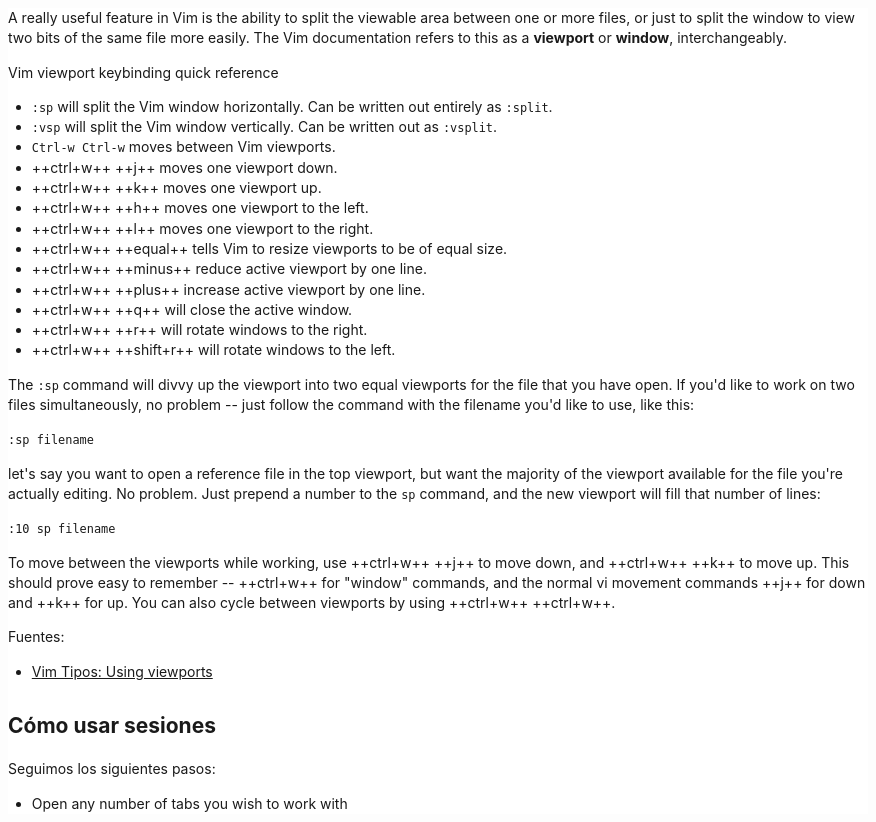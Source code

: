 A really useful feature in Vim is the ability to split the viewable area
between one or more files, or just to split the window to view two bits
of the same file more easily. The Vim documentation refers to this as a
**viewport** or **window**, interchangeably.

Vim viewport keybinding quick reference

- `:sp` will split the Vim window horizontally. Can be written out
  entirely as `:split`.
- `:vsp` will split the Vim window vertically. Can be written out as
  `:vsplit`.
- `Ctrl-w Ctrl-w` moves between Vim viewports.
- ++ctrl+w++ ++j++ moves one viewport down.
- ++ctrl+w++ ++k++ moves one viewport up.
- ++ctrl+w++ ++h++ moves one viewport to the left.
- ++ctrl+w++ ++l++ moves one viewport to the right.
- ++ctrl+w++ ++equal++ tells Vim to resize viewports to be of equal size.
- ++ctrl+w++ ++minus++ reduce active viewport by one line.
- ++ctrl+w++ ++plus++ increase active viewport by one line.
- ++ctrl+w++ ++q++ will close the active window.
- ++ctrl+w++ ++r++ will rotate windows to the right.
- ++ctrl+w++ ++shift+r++ will rotate windows to the left.

The `:sp` command will divvy up the viewport into two equal viewports
for the file that you have open. If you'd like to work on two files
simultaneously, no problem -- just follow the command with the filename
you'd like to use, like this:

```
:sp filename
```

let's say you want to open a reference file in the top viewport, but
want the majority of the viewport available for the file you're actually
editing. No problem. Just prepend a number to the `sp` command, and the
new viewport will fill that number of lines:

```
:10 sp filename
```

To move between the viewports while working, use ++ctrl+w++ ++j++ to move down,
and ++ctrl+w++ ++k++ to move up. This should prove easy to remember --
++ctrl+w++ for "window" commands, and the normal vi movement commands ++j++ for
down and ++k++ for up. You can also cycle between viewports by using ++ctrl+w++
++ctrl+w++.

Fuentes:

- [Vim Tipos: Using viewports](https://www.linux.com/learn/vim-tips-using-viewports)


## Cómo usar sesiones

Seguimos los siguientes pasos:

- Open any number of tabs you wish to work with
